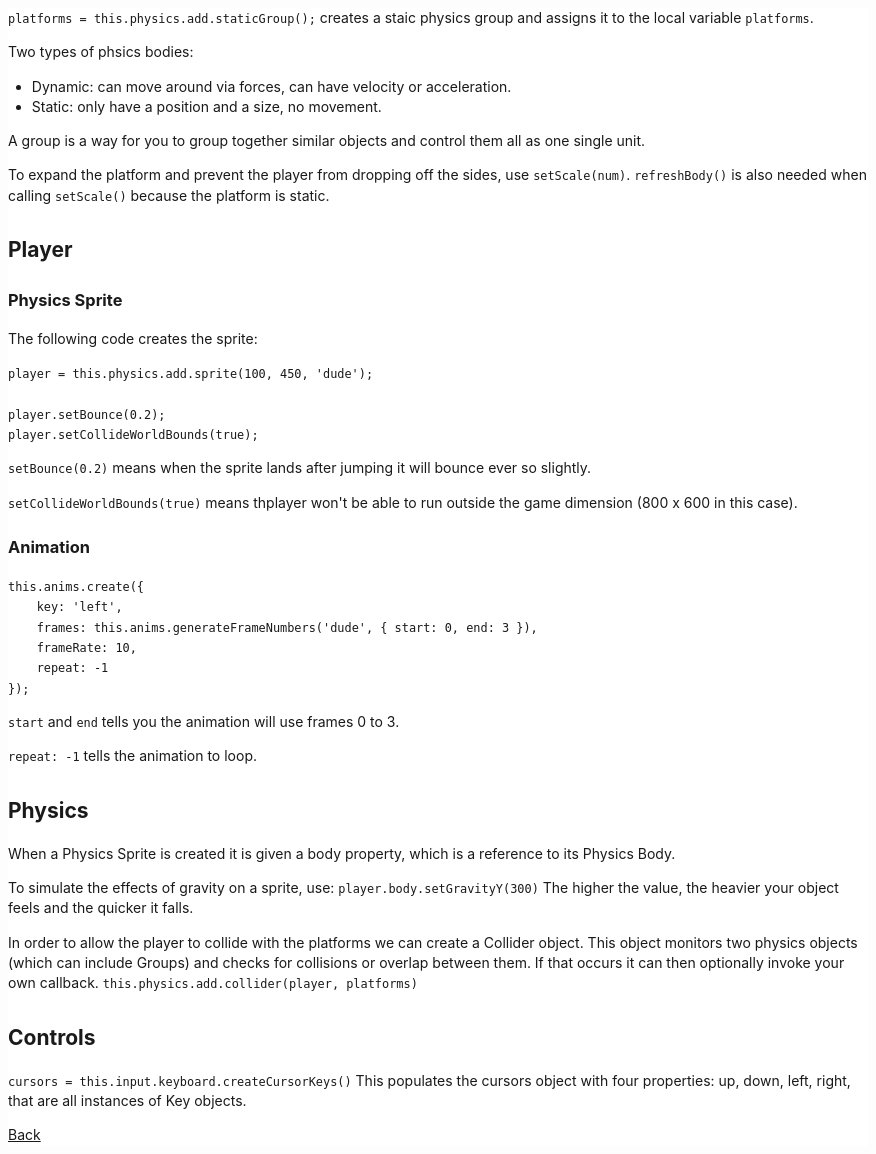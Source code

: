 `platforms = this.physics.add.staticGroup();` creates a staic physics group and assigns it to the local variable `platforms`.

Two types of phsics bodies:
- Dynamic: can move around via forces, can have velocity or acceleration.
- Static: only have a position and a size, no movement.

A group is a way for you to group together similar objects and control them all as one single unit.

To expand the platform and prevent the player from dropping off the sides, use `setScale(num)`. `refreshBody()` is also needed when calling `setScale()` because the platform is static.

## Player

### Physics Sprite

The following code creates the sprite:
```
player = this.physics.add.sprite(100, 450, 'dude');

player.setBounce(0.2);
player.setCollideWorldBounds(true);
```

`setBounce(0.2)` means when the sprite lands after jumping it will bounce ever so slightly.

`setCollideWorldBounds(true)` means thplayer won't be able to run outside the game dimension (800 x 600 in this case).

### Animation

```
this.anims.create({
    key: 'left',
    frames: this.anims.generateFrameNumbers('dude', { start: 0, end: 3 }),
    frameRate: 10,
    repeat: -1
});
```
`start` and `end` tells you the animation will use frames 0 to 3.

`repeat: -1` tells the animation to loop.

## Physics

When a Physics Sprite is created it is given a body property, which is a reference to its Physics Body.

To simulate the effects of gravity on a sprite, use:
`player.body.setGravityY(300)`
The higher the value, the heavier your object feels and the quicker it falls.

In order to allow the player to collide with the platforms we can create a Collider object. This object monitors two physics objects (which can include Groups) and checks for collisions or overlap between them. If that occurs it can then optionally invoke your own callback.
`this.physics.add.collider(player, platforms)`

## Controls

`cursors = this.input.keyboard.createCursorKeys()`
This populates the cursors object with four properties: up, down, left, right, that are all instances of Key objects.

[Back](../../README.md)
